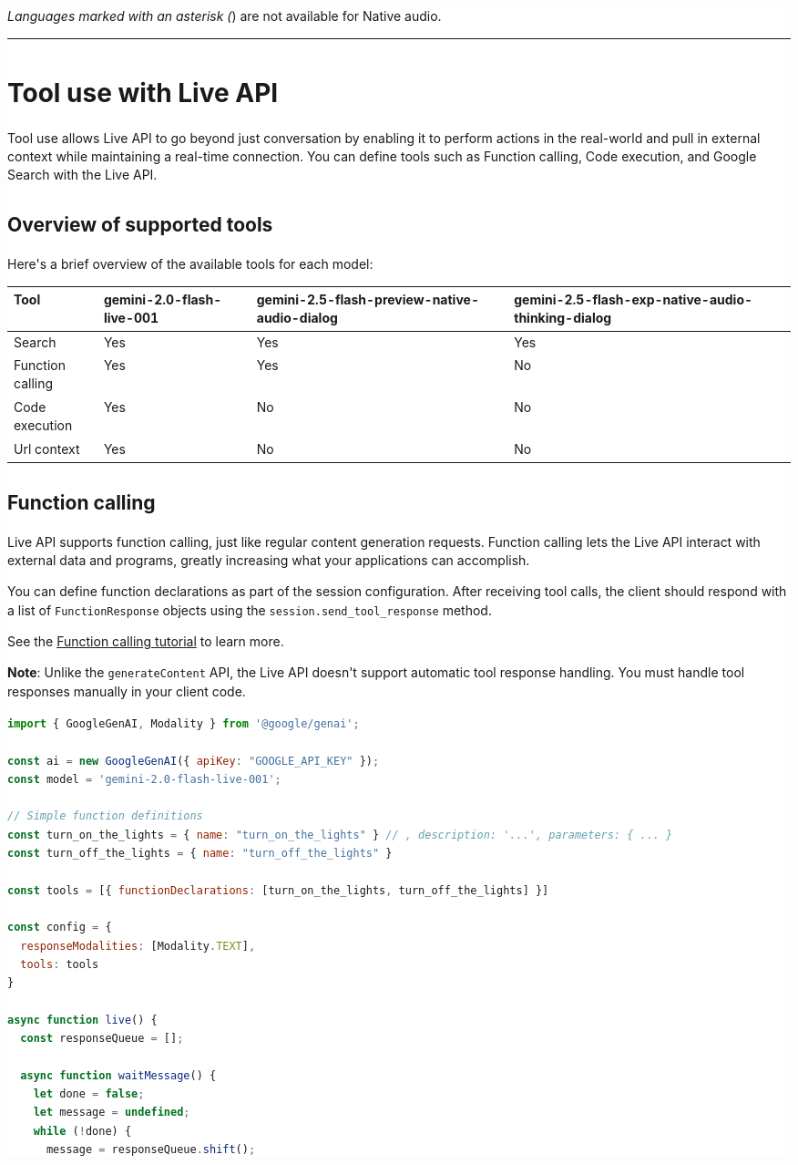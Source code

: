 *Languages marked with an asterisk (*) are not available for Native audio.

-----------------

# Tool use with Live API

Tool use allows Live API to go beyond just conversation by enabling it to perform actions in the real-world and pull in external context while maintaining a real-time connection.
You can define tools such as Function calling, Code execution, and Google Search with the Live API.

## Overview of supported tools

Here's a brief overview of the available tools for each model:

| Tool            | gemini-2.0-flash-live-001 | gemini-2.5-flash-preview-native-audio-dialog | gemini-2.5-flash-exp-native-audio-thinking-dialog |
| :-------------- | :------------------------ | :------------------------------------------- | :------------------------------------------------ |
| Search          | Yes                       | Yes                                          | Yes                                               |
| Function calling| Yes                       | Yes                                          | No                                                |
| Code execution  | Yes                       | No                                           | No                                                |
| Url context     | Yes                       | No                                           | No                                                |

## Function calling

Live API supports function calling, just like regular content generation requests. Function calling lets the Live API interact with external data and programs, greatly increasing what your applications can accomplish.

You can define function declarations as part of the session configuration. After receiving tool calls, the client should respond with a list of `FunctionResponse` objects using the `session.send_tool_response` method.

See the [Function calling tutorial](https://example.com/function-calling-tutorial) to learn more.

**Note**: Unlike the `generateContent` API, the Live API doesn't support automatic tool response handling. You must handle tool responses manually in your client code.

```javascript
import { GoogleGenAI, Modality } from '@google/genai';

const ai = new GoogleGenAI({ apiKey: "GOOGLE_API_KEY" });
const model = 'gemini-2.0-flash-live-001';

// Simple function definitions
const turn_on_the_lights = { name: "turn_on_the_lights" } // , description: '...', parameters: { ... }
const turn_off_the_lights = { name: "turn_off_the_lights" }

const tools = [{ functionDeclarations: [turn_on_the_lights, turn_off_the_lights] }]

const config = {
  responseModalities: [Modality.TEXT],
  tools: tools
}

async function live() {
  const responseQueue = [];

  async function waitMessage() {
    let done = false;
    let message = undefined;
    while (!done) {
      message = responseQueue.shift();
```